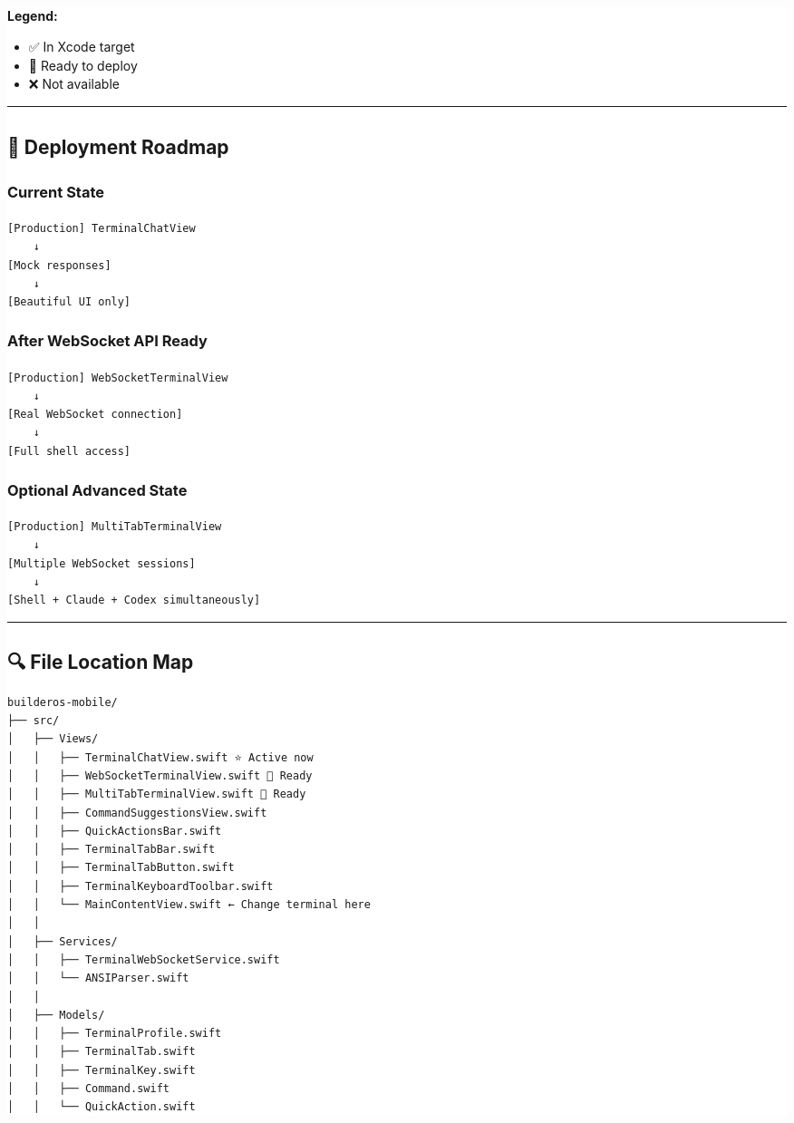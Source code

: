 **Legend:**
- ✅ In Xcode target
- 🚧 Ready to deploy
- ❌ Not available

---

## 🚦 Deployment Roadmap

### Current State
```
[Production] TerminalChatView
    ↓
[Mock responses]
    ↓
[Beautiful UI only]
```

### After WebSocket API Ready
```
[Production] WebSocketTerminalView
    ↓
[Real WebSocket connection]
    ↓
[Full shell access]
```

### Optional Advanced State
```
[Production] MultiTabTerminalView
    ↓
[Multiple WebSocket sessions]
    ↓
[Shell + Claude + Codex simultaneously]
```

---

## 🔍 File Location Map

```
builderos-mobile/
├── src/
│   ├── Views/
│   │   ├── TerminalChatView.swift ⭐ Active now
│   │   ├── WebSocketTerminalView.swift 🚧 Ready
│   │   ├── MultiTabTerminalView.swift 🚧 Ready
│   │   ├── CommandSuggestionsView.swift
│   │   ├── QuickActionsBar.swift
│   │   ├── TerminalTabBar.swift
│   │   ├── TerminalTabButton.swift
│   │   ├── TerminalKeyboardToolbar.swift
│   │   └── MainContentView.swift ← Change terminal here
│   │
│   ├── Services/
│   │   ├── TerminalWebSocketService.swift
│   │   └── ANSIParser.swift
│   │
│   ├── Models/
│   │   ├── TerminalProfile.swift
│   │   ├── TerminalTab.swift
│   │   ├── TerminalKey.swift
│   │   ├── Command.swift
│   │   └── QuickAction.swift
```